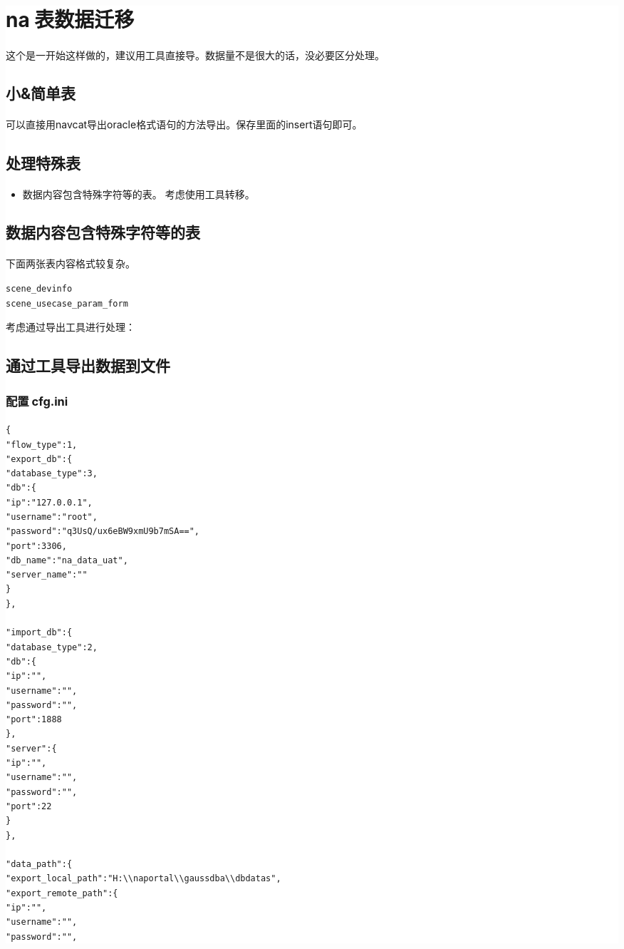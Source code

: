 # na 表数据迁移

这个是一开始这样做的，建议用工具直接导。数据量不是很大的话，没必要区分处理。

## 小&简单表

可以直接用navcat导出oracle格式语句的方法导出。保存里面的insert语句即可。

## 处理特殊表

- 数据内容包含特殊字符等的表。 考虑使用工具转移。

## 数据内容包含特殊字符等的表

下面两张表内容格式较复杂。
```
scene_devinfo
scene_usecase_param_form
```
考虑通过导出工具进行处理：

## 通过工具导出数据到文件

### 配置 cfg.ini
```
{
"flow_type":1,
"export_db":{
"database_type":3,
"db":{
"ip":"127.0.0.1",
"username":"root",
"password":"q3UsQ/ux6eBW9xmU9b7mSA==",
"port":3306,
"db_name":"na_data_uat",
"server_name":""
}
},

"import_db":{
"database_type":2,
"db":{
"ip":"",
"username":"",
"password":"",
"port":1888
},
"server":{
"ip":"",
"username":"",
"password":"",
"port":22
}
},

"data_path":{
"export_local_path":"H:\\naportal\\gaussdba\\dbdatas",
"export_remote_path":{
"ip":"",
"username":"",
"password":"",
```